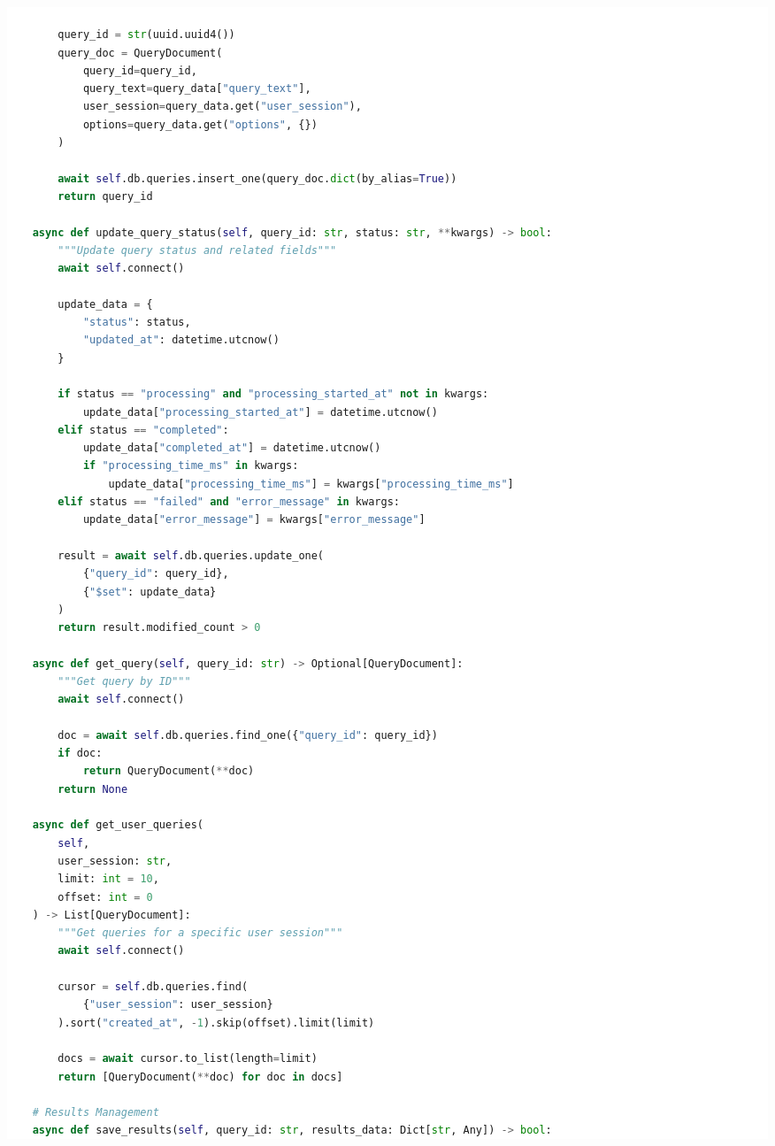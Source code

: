 ```python
        
        query_id = str(uuid.uuid4())
        query_doc = QueryDocument(
            query_id=query_id,
            query_text=query_data["query_text"],
            user_session=query_data.get("user_session"),
            options=query_data.get("options", {})
        )
        
        await self.db.queries.insert_one(query_doc.dict(by_alias=True))
        return query_id
    
    async def update_query_status(self, query_id: str, status: str, **kwargs) -> bool:
        """Update query status and related fields"""
        await self.connect()
        
        update_data = {
            "status": status,
            "updated_at": datetime.utcnow()
        }
        
        if status == "processing" and "processing_started_at" not in kwargs:
            update_data["processing_started_at"] = datetime.utcnow()
        elif status == "completed":
            update_data["completed_at"] = datetime.utcnow()
            if "processing_time_ms" in kwargs:
                update_data["processing_time_ms"] = kwargs["processing_time_ms"]
        elif status == "failed" and "error_message" in kwargs:
            update_data["error_message"] = kwargs["error_message"]
        
        result = await self.db.queries.update_one(
            {"query_id": query_id},
            {"$set": update_data}
        )
        return result.modified_count > 0
    
    async def get_query(self, query_id: str) -> Optional[QueryDocument]:
        """Get query by ID"""
        await self.connect()
        
        doc = await self.db.queries.find_one({"query_id": query_id})
        if doc:
            return QueryDocument(**doc)
        return None
    
    async def get_user_queries(
        self, 
        user_session: str, 
        limit: int = 10, 
        offset: int = 0
    ) -> List[QueryDocument]:
        """Get queries for a specific user session"""
        await self.connect()
        
        cursor = self.db.queries.find(
            {"user_session": user_session}
        ).sort("created_at", -1).skip(offset).limit(limit)
        
        docs = await cursor.to_list(length=limit)
        return [QueryDocument(**doc) for doc in docs]
    
    # Results Management
    async def save_results(self, query_id: str, results_data: Dict[str, Any]) -> bool:
```